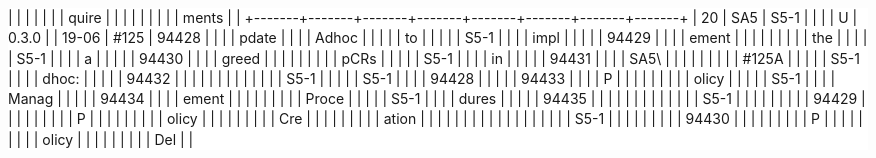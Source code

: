 |       |       |       |       |       |       | quire |       |
|       |       |       |       |       |       | ments |       |
+-------+-------+-------+-------+-------+-------+-------+-------+
| 20    | SA5   | S5-1  |       |       |       | U     | 0.3.0 |
| 19-06 | \#125 | 94428 |       |       |       | pdate |       |
|       | Adhoc |       |       |       |       | to    |       |
|       |       | S5-1  |       |       |       | impl  |       |
|       |       | 94429 |       |       |       | ement |       |
|       |       |       |       |       |       | the   |       |
|       |       | S5-1  |       |       |       | a     |       |
|       |       | 94430 |       |       |       | greed |       |
|       |       |       |       |       |       | pCRs  |       |
|       |       | S5-1  |       |       |       | in    |       |
|       |       | 94431 |       |       |       | SA5\  |       |
|       |       |       |       |       |       | #125A |       |
|       |       | S5-1  |       |       |       | dhoc: |       |
|       |       | 94432 |       |       |       |       |       |
|       |       |       |       |       |       | S5-1  |       |
|       |       | S5-1  |       |       |       | 94428 |       |
|       |       | 94433 |       |       |       | P     |       |
|       |       |       |       |       |       | olicy |       |
|       |       | S5-1  |       |       |       | Manag |       |
|       |       | 94434 |       |       |       | ement |       |
|       |       |       |       |       |       | Proce |       |
|       |       | S5-1  |       |       |       | dures |       |
|       |       | 94435 |       |       |       |       |       |
|       |       |       |       |       |       | S5-1  |       |
|       |       |       |       |       |       | 94429 |       |
|       |       |       |       |       |       | P     |       |
|       |       |       |       |       |       | olicy |       |
|       |       |       |       |       |       | Cre   |       |
|       |       |       |       |       |       | ation |       |
|       |       |       |       |       |       |       |       |
|       |       |       |       |       |       | S5-1  |       |
|       |       |       |       |       |       | 94430 |       |
|       |       |       |       |       |       | P     |       |
|       |       |       |       |       |       | olicy |       |
|       |       |       |       |       |       | Del   |       |